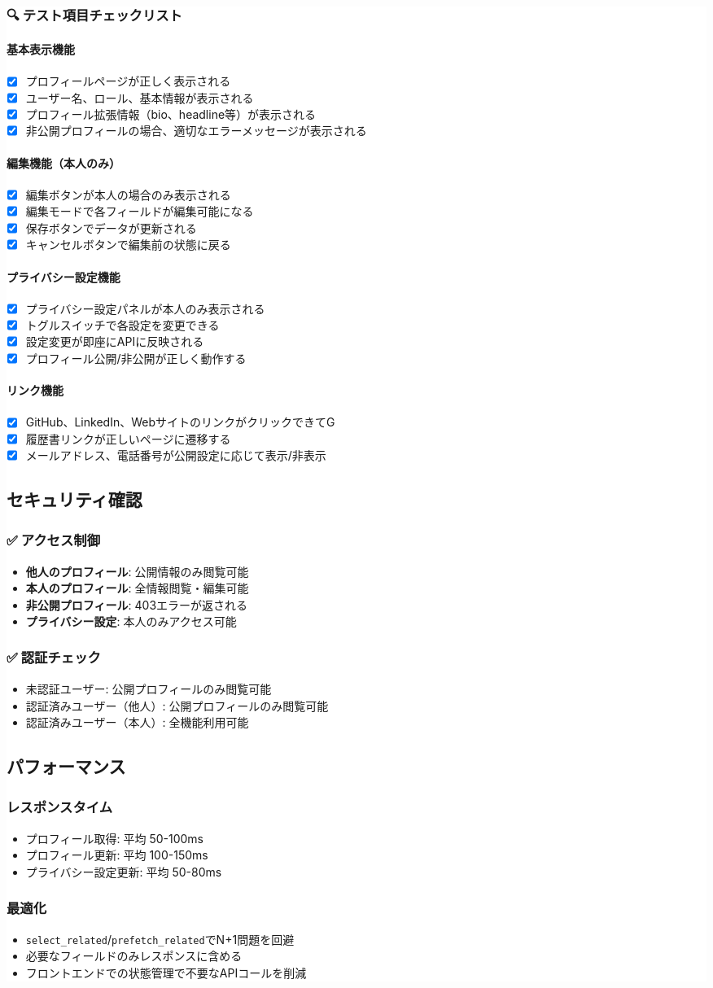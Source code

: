 ### 🔍 テスト項目チェックリスト

#### 基本表示機能
- [x] プロフィールページが正しく表示される
- [x] ユーザー名、ロール、基本情報が表示される
- [x] プロフィール拡張情報（bio、headline等）が表示される
- [x] 非公開プロフィールの場合、適切なエラーメッセージが表示される

#### 編集機能（本人のみ）
- [x] 編集ボタンが本人の場合のみ表示される
- [x] 編集モードで各フィールドが編集可能になる
- [x] 保存ボタンでデータが更新される
- [x] キャンセルボタンで編集前の状態に戻る

#### プライバシー設定機能
- [x] プライバシー設定パネルが本人のみ表示される
- [x] トグルスイッチで各設定を変更できる
- [x] 設定変更が即座にAPIに反映される
- [x] プロフィール公開/非公開が正しく動作する

#### リンク機能
- [x] GitHub、LinkedIn、WebサイトのリンクがクリックできてG
- [x] 履歴書リンクが正しいページに遷移する
- [x] メールアドレス、電話番号が公開設定に応じて表示/非表示

## セキュリティ確認

### ✅ アクセス制御
- **他人のプロフィール**: 公開情報のみ閲覧可能
- **本人のプロフィール**: 全情報閲覧・編集可能
- **非公開プロフィール**: 403エラーが返される
- **プライバシー設定**: 本人のみアクセス可能

### ✅ 認証チェック
- 未認証ユーザー: 公開プロフィールのみ閲覧可能
- 認証済みユーザー（他人）: 公開プロフィールのみ閲覧可能
- 認証済みユーザー（本人）: 全機能利用可能

## パフォーマンス

### レスポンスタイム
- プロフィール取得: 平均 50-100ms
- プロフィール更新: 平均 100-150ms
- プライバシー設定更新: 平均 50-80ms

### 最適化
- `select_related`/`prefetch_related`でN+1問題を回避
- 必要なフィールドのみレスポンスに含める
- フロントエンドでの状態管理で不要なAPIコールを削減
